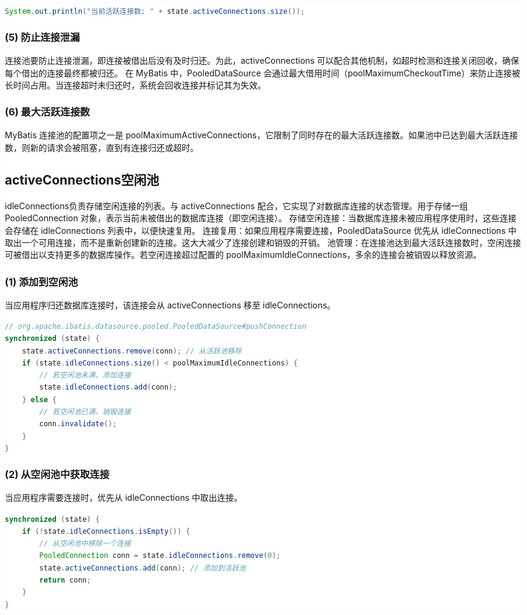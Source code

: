 ```java
System.out.println("当前活跃连接数: " + state.activeConnections.size());

```
### (5) 防止连接泄漏
连接池要防止连接泄漏，即连接被借出后没有及时归还。为此，activeConnections 可以配合其他机制，如超时检测和连接关闭回收，确保每个借出的连接最终都被归还。
在 MyBatis 中，PooledDataSource 会通过最大借用时间（poolMaximumCheckoutTime）来防止连接被长时间占用。当连接超时未归还时，系统会回收连接并标记其为失效。
### (6) 最大活跃连接数
MyBatis 连接池的配置项之一是 poolMaximumActiveConnections，它限制了同时存在的最大活跃连接数。如果池中已达到最大活跃连接数，则新的请求会被阻塞，直到有连接归还或超时。

## activeConnections空闲池
idleConnections负责存储空闲连接的列表。与 activeConnections 配合，它实现了对数据库连接的状态管理。用于存储一组 PooledConnection 对象，表示当前未被借出的数据库连接（即空闲连接）。
存储空闲连接：当数据库连接未被应用程序使用时，这些连接会存储在 idleConnections 列表中，以便快速复用。
连接复用：如果应用程序需要连接，PooledDataSource 优先从 idleConnections 中取出一个可用连接，而不是重新创建新的连接。这大大减少了连接创建和销毁的开销。
池管理：在连接池达到最大活跃连接数时，空闲连接可被借出以支持更多的数据库操作。若空闲连接超过配置的 poolMaximumIdleConnections，多余的连接会被销毁以释放资源。
### (1) 添加到空闲池
当应用程序归还数据库连接时，该连接会从 activeConnections 移至 idleConnections。

```java
// org.apache.ibatis.datasource.pooled.PooledDataSource#pushConnection
synchronized (state) {
    state.activeConnections.remove(conn); // 从活跃池移除
    if (state.idleConnections.size() < poolMaximumIdleConnections) {
        // 若空闲池未满，添加连接
        state.idleConnections.add(conn);
    } else {
        // 若空闲池已满，销毁连接
        conn.invalidate();
    }
}
```
### (2) 从空闲池中获取连接
当应用程序需要连接时，优先从 idleConnections 中取出连接。

```java
synchronized (state) {
    if (!state.idleConnections.isEmpty()) {
        // 从空闲池中移除一个连接
        PooledConnection conn = state.idleConnections.remove(0);
        state.activeConnections.add(conn); // 添加到活跃池
        return conn;
    }
}
```
